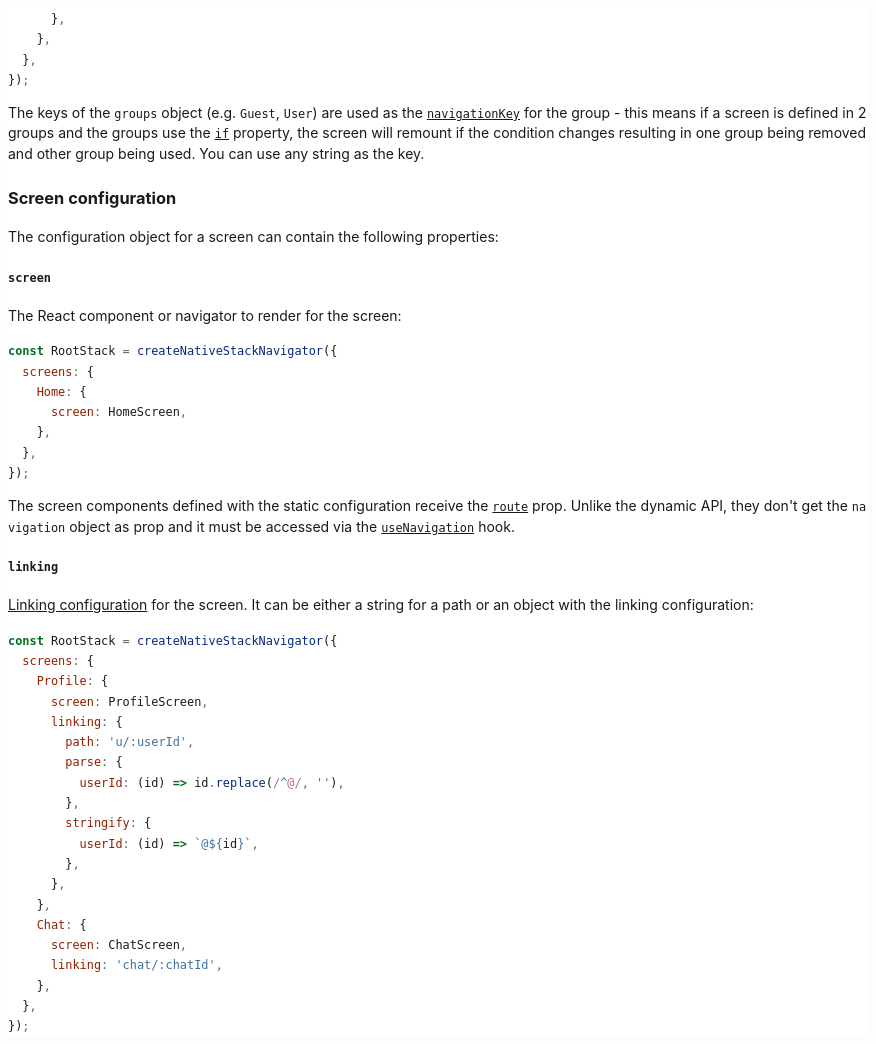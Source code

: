 ```js
      },
    },
  },
});
```

The keys of the `groups` object (e.g. `Guest`, `User`) are used as the [`navigationKey`](group.md#navigationkey) for the group - this means if a screen is defined in 2 groups and the groups use the [`if`](#if) property, the screen will remount if the condition changes resulting in one group being removed and other group being used. You can use any string as the key.

### Screen configuration

The configuration object for a screen can contain the following properties:

#### `screen`

The React component or navigator to render for the screen:

```js
const RootStack = createNativeStackNavigator({
  screens: {
    Home: {
      screen: HomeScreen,
    },
  },
});
```

The screen components defined with the static configuration receive the [`route`](route-object.md) prop. Unlike the dynamic API, they don't get the `navigation` object as prop and it must be accessed via the [`useNavigation`](use-navigation.md) hook.

#### `linking`

[Linking configuration](configuring-links.md) for the screen. It can be either a string for a path or an object with the linking configuration:

```js
const RootStack = createNativeStackNavigator({
  screens: {
    Profile: {
      screen: ProfileScreen,
      linking: {
        path: 'u/:userId',
        parse: {
          userId: (id) => id.replace(/^@/, ''),
        },
        stringify: {
          userId: (id) => `@${id}`,
        },
      },
    },
    Chat: {
      screen: ChatScreen,
      linking: 'chat/:chatId',
    },
  },
});
```
